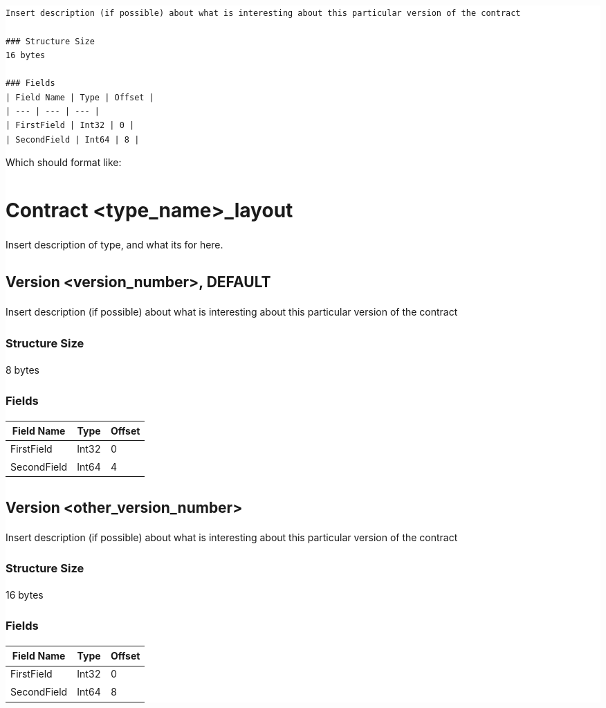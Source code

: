 ```
Insert description (if possible) about what is interesting about this particular version of the contract

### Structure Size
16 bytes

### Fields
| Field Name | Type | Offset |
| --- | --- | --- |
| FirstField | Int32 | 0 |
| SecondField | Int64 | 8 |
```

Which should format like:
# Contract <type_name>_layout

Insert description of type, and what its for here.

## Version <version_number>, DEFAULT

Insert description (if possible) about what is interesting about this particular version of the contract

### Structure Size
8 bytes

### Fields
| Field Name | Type | Offset |
| --- | --- | --- |
| FirstField | Int32 | 0 |
| SecondField | Int64 | 4 |

## Version <other_version_number>

Insert description (if possible) about what is interesting about this particular version of the contract

### Structure Size
16 bytes

### Fields
| Field Name | Type | Offset |
| --- | --- | --- |
| FirstField | Int32 | 0 |
| SecondField | Int64 | 8 |

